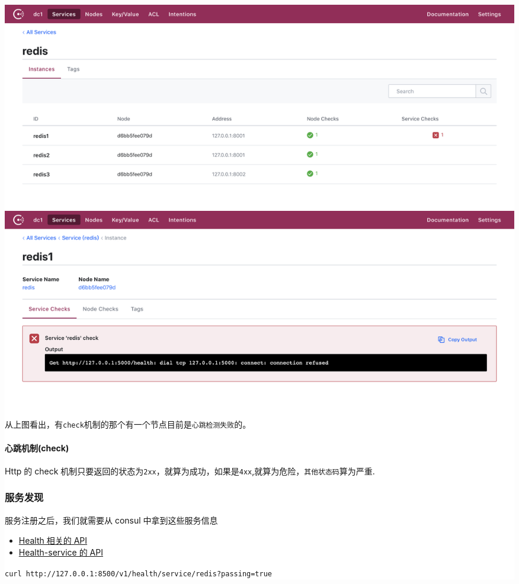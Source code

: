 ![图5](/images/服务注册和发现/consul/图5.png)

![图6](/images/服务注册和发现/consul/图6.png)

从上图看出，有`check`机制的那个有一个节点目前是`心跳检测失败`的。

#### 心跳机制(check)

Http 的 check 机制只要返回的状态为`2xx`，就算为成功，如果是`4xx`,就算为危险，`其他状态码`算为严重.

### 服务发现

服务注册之后，我们就需要从 consul 中拿到这些服务信息

- [Health 相关的 API](https://www.consul.io/api/health.html)
- [Health-service 的 API](https://www.consul.io/api/health.html#list-nodes-for-service)

```shell
curl http://127.0.0.1:8500/v1/health/service/redis?passing=true
```
